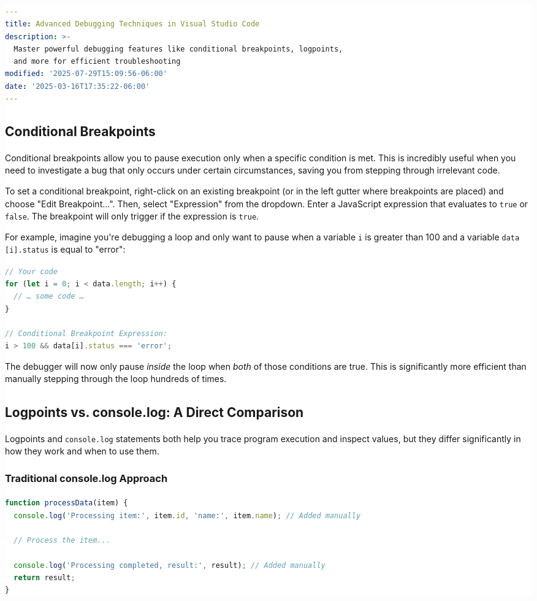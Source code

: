```yaml
---
title: Advanced Debugging Techniques in Visual Studio Code
description: >-
  Master powerful debugging features like conditional breakpoints, logpoints,
  and more for efficient troubleshooting
modified: '2025-07-29T15:09:56-06:00'
date: '2025-03-16T17:35:22-06:00'
---
```


## Conditional Breakpoints

Conditional breakpoints allow you to pause execution only when a specific condition is met. This is incredibly useful when you need to investigate a bug that only occurs under certain circumstances, saving you from stepping through irrelevant code.

To set a conditional breakpoint, right-click on an existing breakpoint (or in the left gutter where breakpoints are placed) and choose "Edit Breakpoint…". Then, select "Expression" from the dropdown. Enter a JavaScript expression that evaluates to `true` or `false`. The breakpoint will only trigger if the expression is `true`.

For example, imagine you're debugging a loop and only want to pause when a variable `i` is greater than 100 and a variable `data[i].status` is equal to "error":

```ts
// Your code
for (let i = 0; i < data.length; i++) {
  // … some code …
}

// Conditional Breakpoint Expression:
i > 100 && data[i].status === 'error';
```

The debugger will now only pause _inside_ the loop when _both_ of those conditions are true. This is significantly more efficient than manually stepping through the loop hundreds of times.

## Logpoints vs. console.log: A Direct Comparison

Logpoints and `console.log` statements both help you trace program execution and inspect values, but they differ significantly in how they work and when to use them.

### Traditional console.log Approach

```javascript
function processData(item) {
  console.log('Processing item:', item.id, 'name:', item.name); // Added manually

  // Process the item...

  console.log('Processing completed, result:', result); // Added manually
  return result;
}
```
